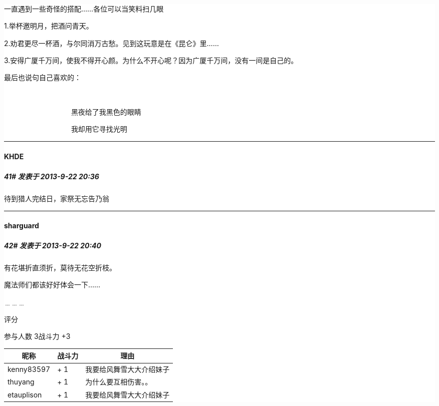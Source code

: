 


一直遇到一些奇怪的搭配……各位可以当笑料扫几眼

1.举杯邀明月，把酒问青天。

2.劝君更尽一杯酒，与尔同消万古愁。见到这玩意是在《昆仑》里……

3.安得广厦千万间，使我不得开心颜。为什么不开心呢？因为广厦千万间，没有一间是自己的。


最后也说句自己喜欢的：                

   

                                  黑夜给了我黑色的眼睛

                                  我却用它寻找光明







-----

####  KHDE  
##### 41#       发表于 2013-9-22 20:36




待到猎人完结日，家祭无忘告乃翁







-----

####  sharguard  
##### 42#       发表于 2013-9-22 20:40




有花堪折直须折，莫待无花空折枝。


魔法师们都该好好体会一下……



﹍﹍﹍

评分





 参与人数 3战斗力 +3

|昵称|战斗力|理由|
|----|---|---|
| kenny83597| + 1|我要给风舞雪大大介绍妹子|
| thuyang| + 1|为什么要互相伤害。。|
| etauplison| + 1|我要给风舞雪大大介绍妹子|
